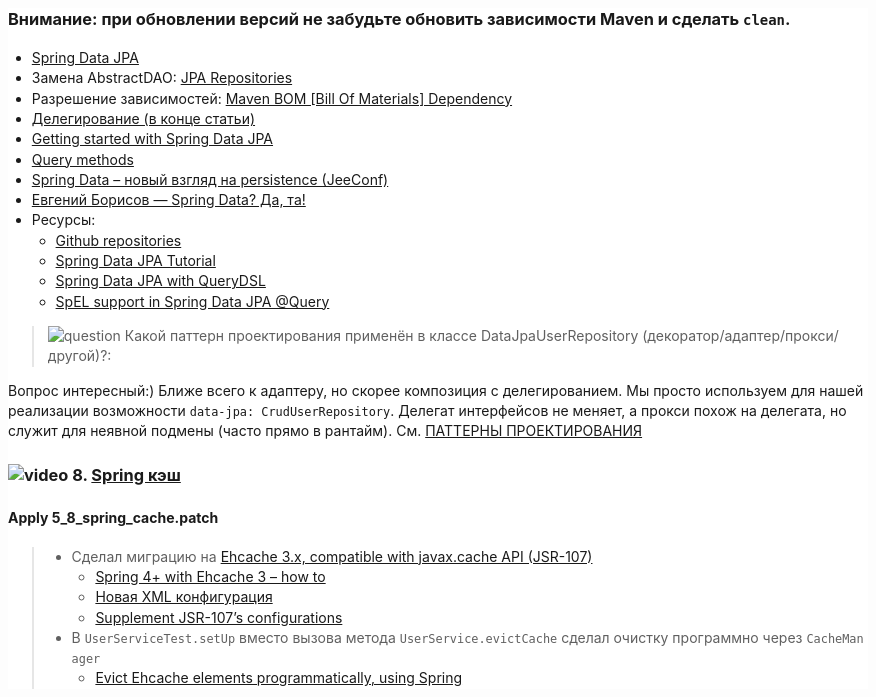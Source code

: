 ### Внимание: при обновлении версий не забудьте обновить зависимости Maven и сделать `clean`.

-  <a class="anchor" id="datajpa"></a><a href="http://projects.spring.io/spring-data-jpa/">Spring Data JPA</a>
-  Замена AbstractDAO: <a href="http://docs.spring.io/spring-data/jpa/docs/current/reference/html/#jpa.repositories">JPA Repositories</a>
-  Разрешение зависимостей: <a href="http://howtodoinjava.com/2014/02/18/maven-bom-bill-of-materials-dependency/">Maven BOM [Bill Of Materials] Dependency</a>
-  <a href="https://habrahabr.ru/post/232381/#datajpa">Делегирование (в конце статьи)</a>
-  <a href="https://spring.io/blog/2011/02/10/getting-started-with-spring-data-jpa">Getting started with Spring Data JPA</a>
-  <a href="http://docs.spring.io/spring-data/jpa/docs/current/reference/html/#jpa.query-methods.query-creation">Query methods</a>
-  <a href="http://jeeconf.com/archive/jeeconf-2013/materials/spring-data/">Spring Data – новый взгляд на persistence (JeeConf)</a>
-  <a href="https://www.youtube.com/watch?v=nwM7A4TwU3M">Евгений Борисов — Spring Data? Да, та!</a>
-  Ресурсы:
   -  <a href="https://github.com/spring-projects?query=spring-data">Github repositories</a>
   -  <a href="http://www.petrikainulainen.net/spring-data-jpa-tutorial">Spring Data JPA Tutorial</a>
   -  <a href="https://blog.42.nl/articles/spring-data-jpa-with-querydsl-repositories-made-easy/">Spring Data JPA with QueryDSL</a>
   -  [SpEL support in Spring Data JPA @Query](https://spring.io/blog/2014/07/15/spel-support-in-spring-data-jpa-query-definitions)

> ![question](https://cloud.githubusercontent.com/assets/13649199/13672858/9cd58692-e6e7-11e5-905d-c295d2a456f1.png) Какой паттерн проектирования применён в классе DataJpaUserRepository (декоратор/адаптер/прокси/другой)?:

Вопрос интересный:) Ближе всего к адаптеру, но скорее композиция с делегированием. Мы просто используем для нашей реализации возможности `data-jpa: CrudUserRepository`.
Делегат интерфейсов не меняет, а прокси похож на делегата, но служит для неявной подмены (часто прямо в рантайм). См. [ПАТТЕРНЫ
ПРОЕКТИРОВАНИЯ](https://refactoring.guru/ru/design-patterns)

### ![video](https://cloud.githubusercontent.com/assets/13649199/13672715/06dbc6ce-e6e7-11e5-81a9-04fbddb9e488.png) 8. <a href="https://drive.google.com/open?id=0B9Ye2auQ_NsFajd2Y2RLQVVJWUU">Spring кэш</a>
#### Apply 5_8_spring_cache.patch
> - Сделал миграцию на [Ehcache 3.x, compatible with javax.cache API (JSR-107)](http://www.ehcache.org/)
>   - [Spring 4+ with Ehcache 3 – how to](https://imhoratiu.wordpress.com/2017/01/26/spring-4-with-ehcache-3-how-to/)
>   - [Новая XML конфигурация](http://www.ehcache.org/documentation/3.4/xml.html)
>   - [Supplement JSR-107’s configurations](http://www.ehcache.org/documentation/3.1/107.html#supplement-jsr-107-configurations)
> - В `UserServiceTest.setUp` вместо вызова метода `UserService.evictCache` сделал очистку программно через `CacheManager`
>   - [Evict Ehcache elements programmatically, using Spring](https://stackoverflow.com/questions/29557959/evict-ehcache-elements-programmatically-using-spring)
